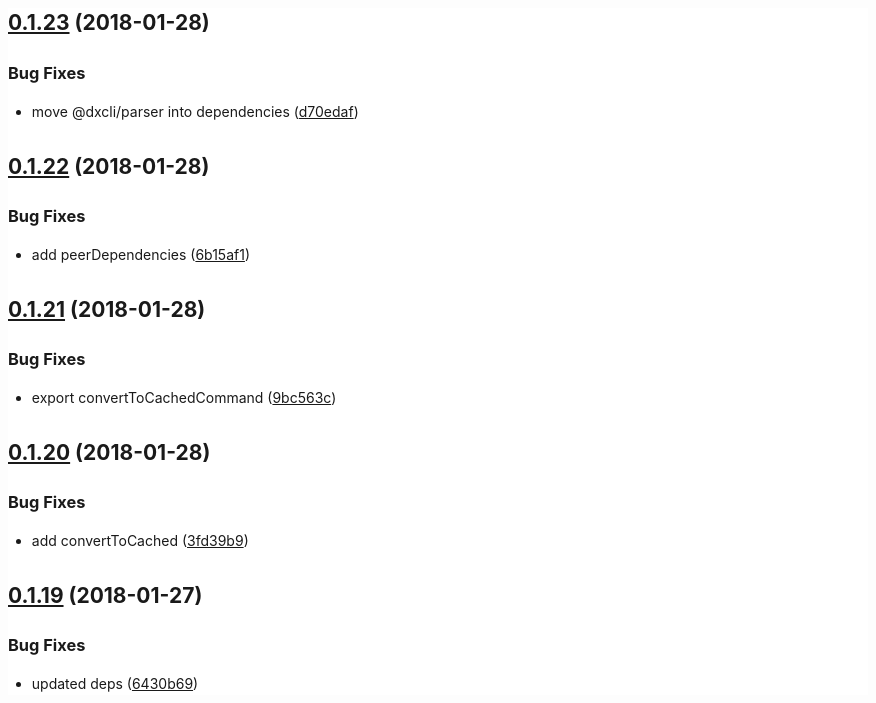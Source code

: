 
## [0.1.23](https://github.com/oclif/command/compare/v0.1.22...v0.1.23) (2018-01-28)


### Bug Fixes

* move @dxcli/parser into dependencies ([d70edaf](https://github.com/oclif/command/commit/d70edafbc75e0c03d313acc559c2b6c214e9752c))



## [0.1.22](https://github.com/oclif/command/compare/v0.1.21...v0.1.22) (2018-01-28)


### Bug Fixes

* add peerDependencies ([6b15af1](https://github.com/oclif/command/commit/6b15af19cc146a9e7c7d9308dcc3f65ab4c38b0a))



## [0.1.21](https://github.com/oclif/command/compare/v0.1.20...v0.1.21) (2018-01-28)


### Bug Fixes

* export convertToCachedCommand ([9bc563c](https://github.com/oclif/command/commit/9bc563c8f6e8f6647b32c1e0c52695634564b494))



## [0.1.20](https://github.com/oclif/command/compare/v0.1.19...v0.1.20) (2018-01-28)


### Bug Fixes

* add convertToCached ([3fd39b9](https://github.com/oclif/command/commit/3fd39b9ecd0d60f6aa7e01874be7a8ded157a153))



## [0.1.19](https://github.com/oclif/command/compare/v0.1.18...v0.1.19) (2018-01-27)


### Bug Fixes

* updated deps ([6430b69](https://github.com/oclif/command/commit/6430b695c01a5611a15b351a53609b38a7748018))


